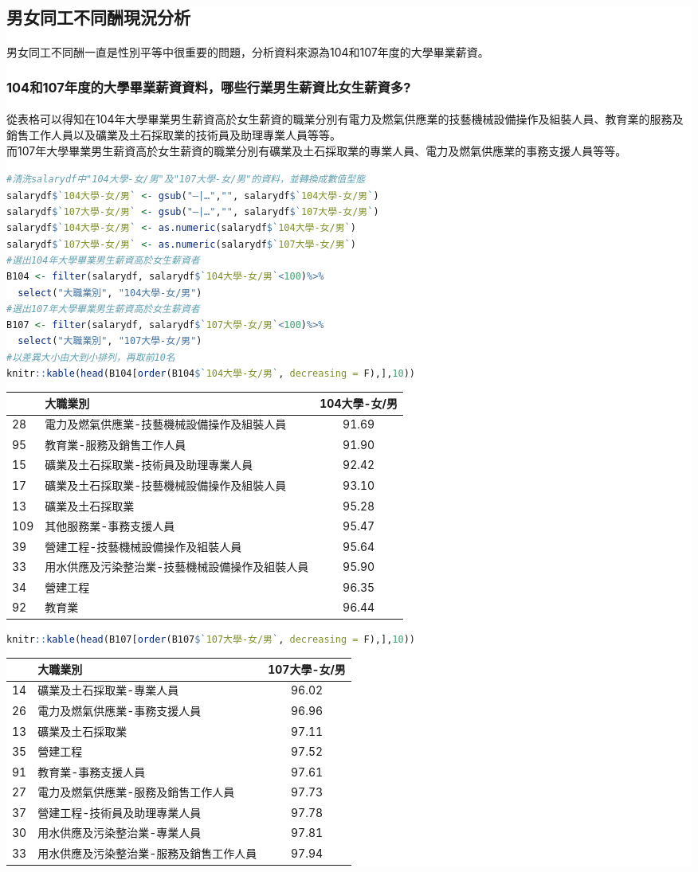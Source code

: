 ## 男女同工不同酬現況分析

男女同工不同酬一直是性別平等中很重要的問題，分析資料來源為104和107年度的大學畢業薪資。

### 104和107年度的大學畢業薪資資料，哪些行業男生薪資比女生薪資多?

從表格可以得知在104年大學畢業男生薪資高於女生薪資的職業分別有電力及燃氣供應業的技藝機械設備操作及組裝人員、教育業的服務及銷售工作人員以及礦業及土石採取業的技術員及助理專業人員等等。<br/>
而107年大學畢業男生薪資高於女生薪資的職業分別有礦業及土石採取業的專業人員、電力及燃氣供應業的事務支援人員等等。

``` r
#清洗salarydf中"104大學-女/男"及"107大學-女/男"的資料，並轉換成數值型態
salarydf$`104大學-女/男` <- gsub("—|…","", salarydf$`104大學-女/男`)
salarydf$`107大學-女/男` <- gsub("—|…","", salarydf$`107大學-女/男`)
salarydf$`104大學-女/男` <- as.numeric(salarydf$`104大學-女/男`)
salarydf$`107大學-女/男` <- as.numeric(salarydf$`107大學-女/男`)
#選出104年大學畢業男生薪資高於女生薪資者
B104 <- filter(salarydf, salarydf$`104大學-女/男`<100)%>%
  select("大職業別", "104大學-女/男")
#選出107年大學畢業男生薪資高於女生薪資者
B107 <- filter(salarydf, salarydf$`107大學-女/男`<100)%>%
  select("大職業別", "107大學-女/男")
#以差異大小由大到小排列，再取前10名
knitr::kable(head(B104[order(B104$`104大學-女/男`, decreasing = F),],10))
```

|     | 大職業別                     | 104大學-女/男 |
| --- | :----------------------- | :-------: |
| 28  | 電力及燃氣供應業-技藝機械設備操作及組裝人員   |   91.69   |
| 95  | 教育業-服務及銷售工作人員            |   91.90   |
| 15  | 礦業及土石採取業-技術員及助理專業人員      |   92.42   |
| 17  | 礦業及土石採取業-技藝機械設備操作及組裝人員   |   93.10   |
| 13  | 礦業及土石採取業                 |   95.28   |
| 109 | 其他服務業-事務支援人員             |   95.47   |
| 39  | 營建工程-技藝機械設備操作及組裝人員       |   95.64   |
| 33  | 用水供應及污染整治業-技藝機械設備操作及組裝人員 |   95.90   |
| 34  | 營建工程                     |   96.35   |
| 92  | 教育業                      |   96.44   |

``` r
knitr::kable(head(B107[order(B107$`107大學-女/男`, decreasing = F),],10))
```

|    | 大職業別                 | 107大學-女/男 |
| -- | :------------------- | :-------: |
| 14 | 礦業及土石採取業-專業人員        |   96.02   |
| 26 | 電力及燃氣供應業-事務支援人員      |   96.96   |
| 13 | 礦業及土石採取業             |   97.11   |
| 35 | 營建工程                 |   97.52   |
| 91 | 教育業-事務支援人員           |   97.61   |
| 27 | 電力及燃氣供應業-服務及銷售工作人員   |   97.73   |
| 37 | 營建工程-技術員及助理專業人員      |   97.78   |
| 30 | 用水供應及污染整治業-專業人員      |   97.81   |
| 33 | 用水供應及污染整治業-服務及銷售工作人員 |   97.94   |